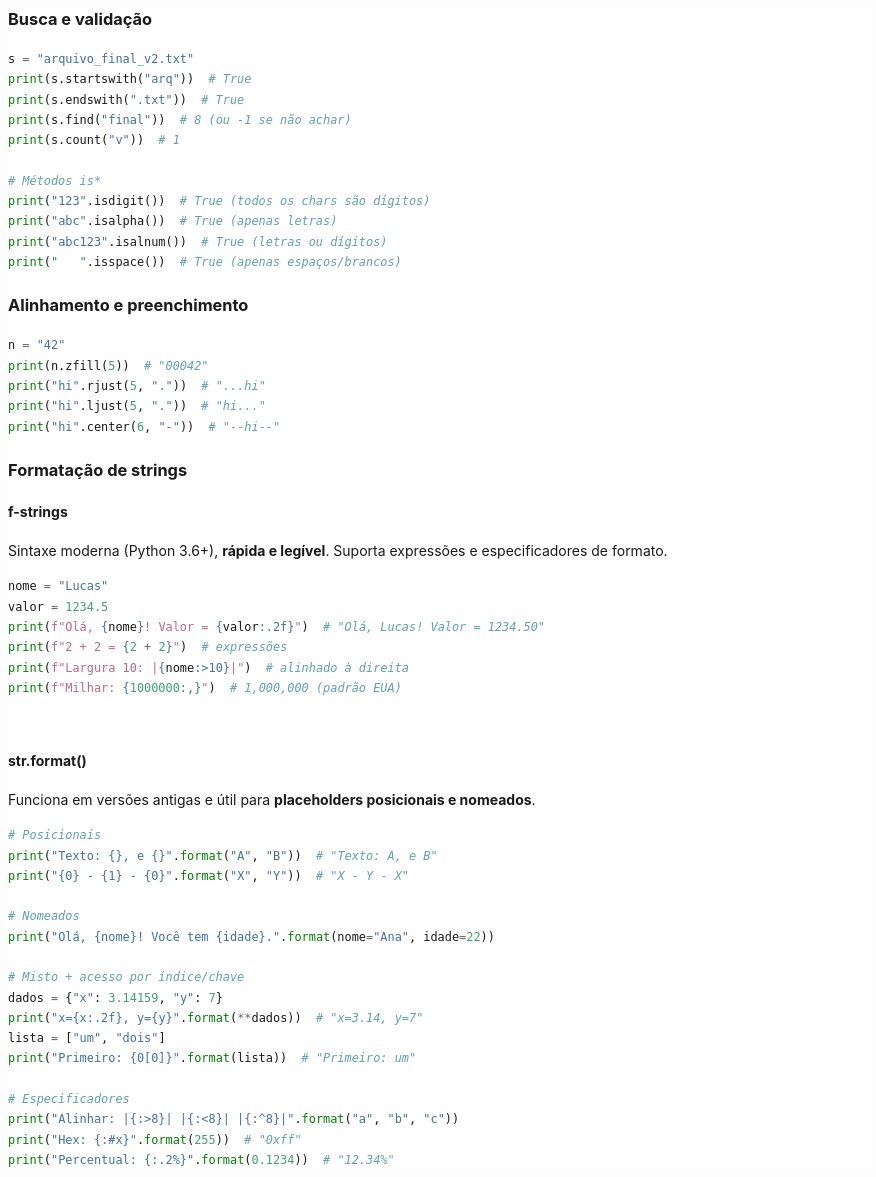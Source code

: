 ### Busca e validação

```python
s = "arquivo_final_v2.txt"
print(s.startswith("arq"))  # True
print(s.endswith(".txt"))  # True
print(s.find("final"))  # 8 (ou -1 se não achar)
print(s.count("v"))  # 1

# Métodos is*
print("123".isdigit())  # True (todos os chars são dígitos)
print("abc".isalpha())  # True (apenas letras)
print("abc123".isalnum())  # True (letras ou dígitos)
print("   ".isspace())  # True (apenas espaços/brancos)
```

### Alinhamento e preenchimento

```python
n = "42"
print(n.zfill(5))  # "00042"
print("hi".rjust(5, "."))  # "...hi"
print("hi".ljust(5, "."))  # "hi..."
print("hi".center(6, "-"))  # "--hi--"
```

### Formatação de strings

#### f-strings

Sintaxe moderna (Python 3.6+), **rápida e legível**. Suporta expressões e especificadores de formato.

```python
nome = "Lucas"
valor = 1234.5
print(f"Olá, {nome}! Valor = {valor:.2f}")  # "Olá, Lucas! Valor = 1234.50"
print(f"2 + 2 = {2 + 2}")  # expressões
print(f"Largura 10: |{nome:>10}|")  # alinhado à direita
print(f"Milhar: {1000000:,}")  # 1,000,000 (padrão EUA)
```

<br>

#### str.format()

Funciona em versões antigas e útil para **placeholders posicionais e nomeados**.

```python
# Posicionais
print("Texto: {}, e {}".format("A", "B"))  # "Texto: A, e B"
print("{0} - {1} - {0}".format("X", "Y"))  # "X - Y - X"

# Nomeados
print("Olá, {nome}! Você tem {idade}.".format(nome="Ana", idade=22))

# Misto + acesso por índice/chave
dados = {"x": 3.14159, "y": 7}
print("x={x:.2f}, y={y}".format(**dados))  # "x=3.14, y=7"
lista = ["um", "dois"]
print("Primeiro: {0[0]}".format(lista))  # "Primeiro: um"

# Especificadores
print("Alinhar: |{:>8}| |{:<8}| |{:^8}|".format("a", "b", "c"))
print("Hex: {:#x}".format(255))  # "0xff"
print("Percentual: {:.2%}".format(0.1234))  # "12.34%"
```
